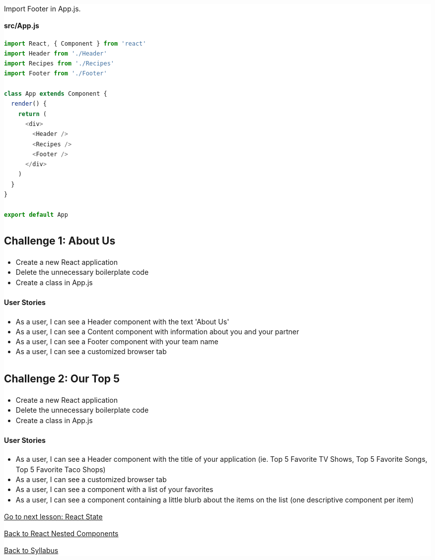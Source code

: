 Import Footer in App.js.

**src/App.js**

```javascript
import React, { Component } from 'react'
import Header from './Header'
import Recipes from './Recipes'
import Footer from './Footer'

class App extends Component {
  render() {
    return (
      <div>
        <Header />
        <Recipes />
        <Footer />
      </div>
    )
  }
}

export default App
```


## Challenge 1: About Us
- Create a new React application
- Delete the unnecessary boilerplate code
- Create a class in App.js

#### User Stories
- As a user, I can see a Header component with the text 'About Us'
- As a user, I can see a Content component with information about you and your partner
- As a user, I can see a Footer component with your team name
- As a user, I can see a customized browser tab

## Challenge 2: Our Top 5
- Create a new React application
- Delete the unnecessary boilerplate code
- Create a class in App.js

#### User Stories
- As a user, I can see a Header component with the title of your application (ie. Top 5 Favorite TV Shows, Top 5 Favorite Songs, Top 5 Favorite Taco Shops)
- As a user, I can see a customized browser tab
- As a user, I can see a component with a list of your favorites
- As a user, I can see a component containing a little blurb about the items on the list (one descriptive component per item)

[Go to next lesson: React State](./state.md)

[Back to React Nested Components](./nested-components.md)

[Back to Syllabus](../README.md)
